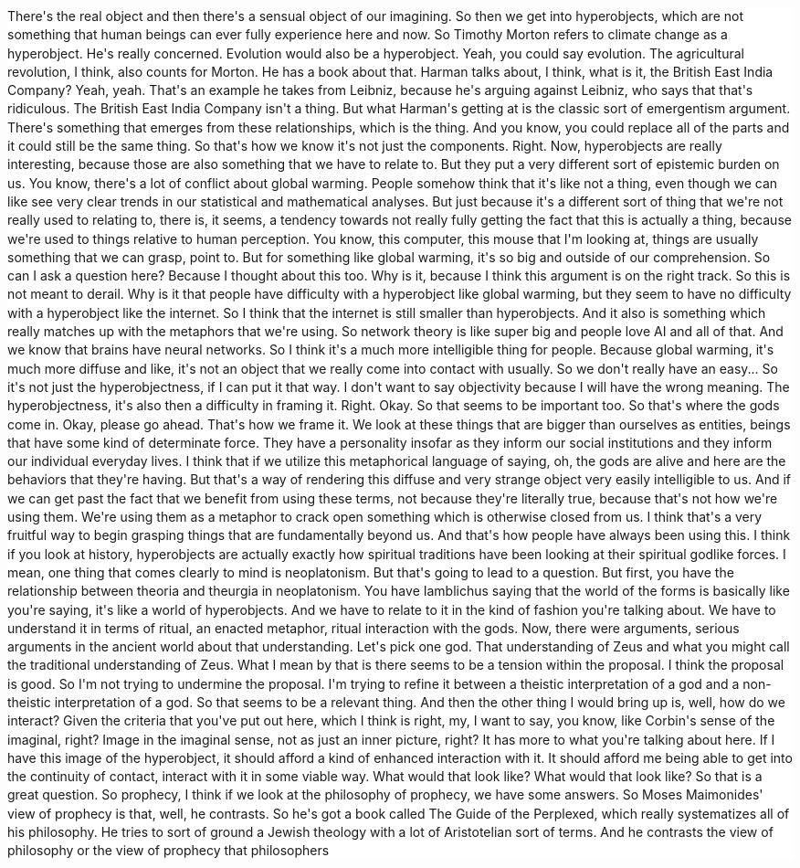 There's the real object and then there's a sensual object of our imagining. So then we get into hyperobjects, which are not something that human beings can ever fully experience here and now. So Timothy Morton refers to climate change as a hyperobject. He's really concerned. Evolution would also be a hyperobject. Yeah, you could say evolution. The agricultural revolution, I think, also counts for Morton. He has a book about that. Harman talks about, I think, what is it, the British East India Company? Yeah, yeah. That's an example he takes from Leibniz, because he's arguing against Leibniz, who says that that's ridiculous. The British East India Company isn't a thing. But what Harman's getting at is the classic sort of emergentism argument. There's something that emerges from these relationships, which is the thing. And you know, you could replace all of the parts and it could still be the same thing. So that's how we know it's not just the components. Right. Now, hyperobjects are really interesting, because those are also something that we have to relate to. But they put a very different sort of epistemic burden on us. You know, there's a lot of conflict about global warming. People somehow think that it's like not a thing, even though we can like see very clear trends in our statistical and mathematical analyses. But just because it's a different sort of thing that we're not really used to relating to, there is, it seems, a tendency towards not really fully getting the fact that this is actually a thing, because we're used to things relative to human perception. You know, this computer, this mouse that I'm looking at, things are usually something that we can grasp, point to. But for something like global warming, it's so big and outside of our comprehension. So can I ask a question here? Because I thought about this too. Why is it, because I think this argument is on the right track. So this is not meant to derail. Why is it that people have difficulty with a hyperobject like global warming, but they seem to have no difficulty with a hyperobject like the internet. So I think that the internet is still smaller than hyperobjects. And it also is something which really matches up with the metaphors that we're using. So network theory is like super big and people love AI and all of that. And we know that brains have neural networks. So I think it's a much more intelligible thing for people. Because global warming, it's much more diffuse and like, it's not an object that we really come into contact with usually. So we don't really have an easy... So it's not just the hyperobjectness, if I can put it that way. I don't want to say objectivity because I will have the wrong meaning. The hyperobjectness, it's also then a difficulty in framing it. Right. Okay. So that seems to be important too. So that's where the gods come in. Okay, please go ahead. That's how we frame it. We look at these things that are bigger than ourselves as entities, beings that have some kind of determinate force. They have a personality insofar as they inform our social institutions and they inform our individual everyday lives. I think that if we utilize this metaphorical language of saying, oh, the gods are alive and here are the behaviors that they're having. But that's a way of rendering this diffuse and very strange object very easily intelligible to us. And if we can get past the fact that we benefit from using these terms, not because they're literally true, because that's not how we're using them. We're using them as a metaphor to crack open something which is otherwise closed from us. I think that's a very fruitful way to begin grasping things that are fundamentally beyond us. And that's how people have always been using this. I think if you look at history, hyperobjects are actually exactly how spiritual traditions have been looking at their spiritual godlike forces. I mean, one thing that comes clearly to mind is neoplatonism. But that's going to lead to a question. But first, you have the relationship between theoria and theurgia in neoplatonism. You have Iamblichus saying that the world of the forms is basically like you're saying, it's like a world of hyperobjects. And we have to relate to it in the kind of fashion you're talking about. We have to understand it in terms of ritual, an enacted metaphor, ritual interaction with the gods. Now, there were arguments, serious arguments in the ancient world about that understanding. Let's pick one god. That understanding of Zeus and what you might call the traditional understanding of Zeus. What I mean by that is there seems to be a tension within the proposal. I think the proposal is good. So I'm not trying to undermine the proposal. I'm trying to refine it between a theistic interpretation of a god and a non-theistic interpretation of a god. So that seems to be a relevant thing. And then the other thing I would bring up is, well, how do we interact? Given the criteria that you've put out here, which I think is right, my, I want to say, you know, like Corbin's sense of the imaginal, right? Image in the imaginal sense, not as just an inner picture, right? It has more to what you're talking about here. If I have this image of the hyperobject, it should afford a kind of enhanced interaction with it. It should afford me being able to get into the continuity of contact, interact with it in some viable way. What would that look like? What would that look like? So that is a great question. So prophecy, I think if we look at the philosophy of prophecy, we have some answers. So Moses Maimonides' view of prophecy is that, well, he contrasts. So he's got a book called The Guide of the Perplexed, which really systematizes all of his philosophy. He tries to sort of ground a Jewish theology with a lot of Aristotelian sort of terms. And he contrasts the view of philosophy or the view of prophecy that philosophers
